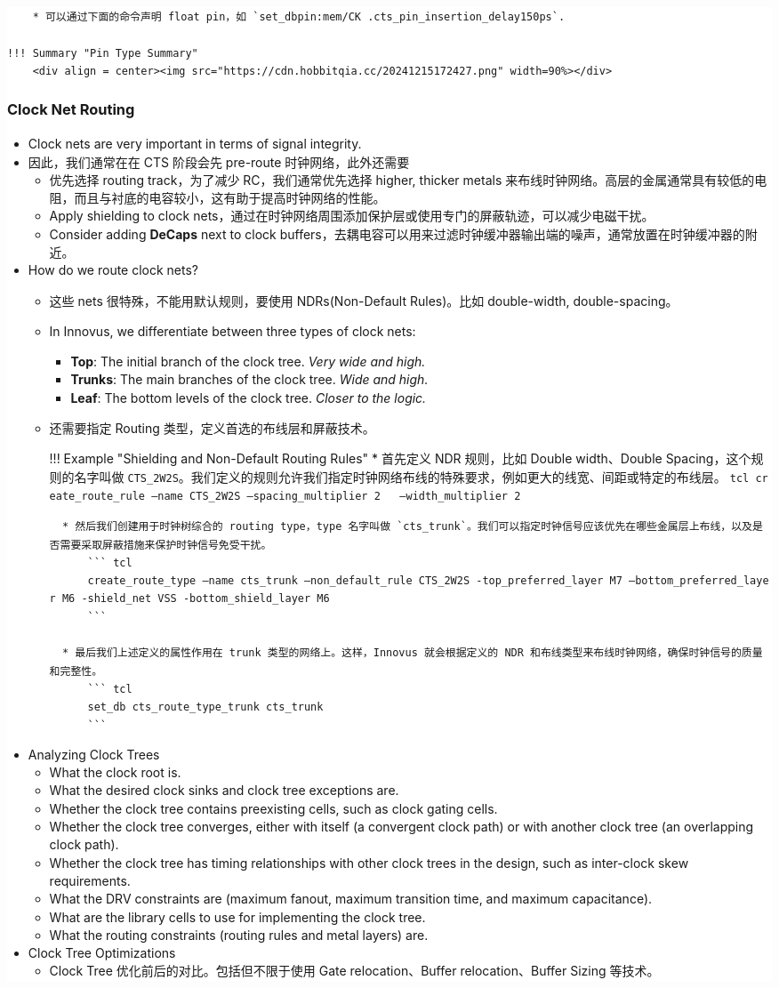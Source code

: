         * 可以通过下面的命令声明 float pin，如 `set_dbpin:mem/CK .cts_pin_insertion_delay150ps`.

    !!! Summary "Pin Type Summary"
        <div align = center><img src="https://cdn.hobbitqia.cc/20241215172427.png" width=90%></div>

### Clock Net Routing

* Clock nets are very important in terms of signal integrity.
* 因此，我们通常在在 CTS 阶段会先 pre-route 时钟网络，此外还需要
    * 优先选择 routing track，为了减少 RC，我们通常优先选择 higher, thicker metals 来布线时钟网络。高层的金属通常具有较低的电阻，而且与衬底的电容较小，这有助于提高时钟网络的性能。
    * Apply shielding to clock nets，通过在时钟网络周围添加保护层或使用专门的屏蔽轨迹，可以减少电磁干扰。
    * Consider adding **DeCaps** next to clock buffers，去耦电容可以用来过滤时钟缓冲器输出端的噪声，通常放置在时钟缓冲器的附近。
* How do we route clock nets?
    * 这些 nets 很特殊，不能用默认规则，要使用 NDRs(Non-Default Rules)。比如 double-width, double-spacing。
    * In Innovus, we differentiate between three types of clock nets:
        * **Top**: The initial branch of the clock tree. *Very wide and high.*
        * **Trunks**: The main branches of the clock tree. *Wide and high.*
        * **Leaf**: The bottom levels of the clock tree. *Closer to the logic.*
    * 还需要指定 Routing 类型，定义首选的布线层和屏蔽技术。

        !!! Example "Shielding and Non-Default Routing Rules"
            * 首先定义 NDR 规则，比如 Double width、Double Spacing，这个规则的名字叫做 `CTS_2W2S`。我们定义的规则允许我们指定时钟网络布线的特殊要求，例如更大的线宽、间距或特定的布线层。
                ``` tcl
                create_route_rule –name CTS_2W2S –spacing_multiplier 2   –width_multiplier 2
                ```

            * 然后我们创建用于时钟树综合的 routing type，type 名字叫做 `cts_trunk`。我们可以指定时钟信号应该优先在哪些金属层上布线，以及是否需要采取屏蔽措施来保护时钟信号免受干扰。
                ``` tcl
                create_route_type –name cts_trunk –non_default_rule CTS_2W2S -top_preferred_layer M7 –bottom_preferred_layer M6 -shield_net VSS -bottom_shield_layer M6
                ```

            * 最后我们上述定义的属性作用在 trunk 类型的网络上。这样，Innovus 就会根据定义的 NDR 和布线类型来布线时钟网络，确保时钟信号的质量和完整性。
                ``` tcl
                set_db cts_route_type_trunk cts_trunk
                ```
* Analyzing Clock Trees
    * What the clock root is.
    * What the desired clock sinks and clock tree exceptions are.
    * Whether the clock tree contains preexisting cells, such as clock gating cells.
    * Whether the clock tree converges, either with itself (a convergent clock path) or with another clock tree (an overlapping clock path).
    * Whether the clock tree has timing relationships with other clock trees in the design, such as inter-clock skew requirements.
    * What the DRV constraints are (maximum fanout, maximum transition time, and maximum capacitance).
    * What are the library cells to use for implementing the clock tree.
    * What the routing constraints (routing rules and metal layers) are.
* Clock Tree Optimizations
    * Clock Tree 优化前后的对比。包括但不限于使用 Gate relocation、Buffer relocation、Buffer Sizing 等技术。
